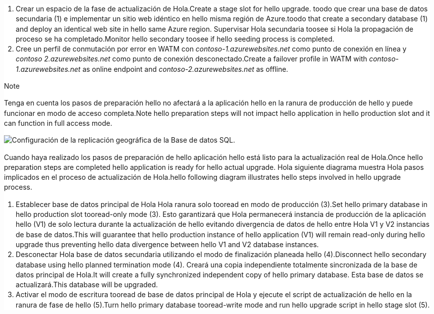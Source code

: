 1. <span data-ttu-id="d53c4-125">Crear un espacio de la fase de actualización de Hola.</span><span class="sxs-lookup"><span data-stu-id="d53c4-125">Create a stage slot for hello upgrade.</span></span> <span data-ttu-id="d53c4-126">toodo que crear una base de datos secundaria (1) e implementar un sitio web idéntico en hello misma región de Azure.</span><span class="sxs-lookup"><span data-stu-id="d53c4-126">toodo that create a secondary database (1) and deploy an identical web site in hello same Azure region.</span></span> <span data-ttu-id="d53c4-127">Supervisar Hola secundaria toosee si Hola la propagación de proceso se ha completado.</span><span class="sxs-lookup"><span data-stu-id="d53c4-127">Monitor hello secondary toosee if hello seeding process is completed.</span></span>
2. <span data-ttu-id="d53c4-128">Cree un perfil de conmutación por error en WATM con <i>contoso-1.azurewebsites.net</i> como punto de conexión en línea y <i>contoso 2.azurewebsites.net</i> como punto de conexión desconectado.</span><span class="sxs-lookup"><span data-stu-id="d53c4-128">Create a failover profile in WATM with <i>contoso-1.azurewebsites.net</i> as online endpoint and <i>contoso-2.azurewebsites.net</i> as offline.</span></span> 

> [!NOTE]
> <span data-ttu-id="d53c4-129">Tenga en cuenta los pasos de preparación hello no afectará a la aplicación hello en la ranura de producción de hello y puede funcionar en modo de acceso completa.</span><span class="sxs-lookup"><span data-stu-id="d53c4-129">Note hello preparation steps will not impact hello application in hello production slot and it can function in full access mode.</span></span>
>  

![Configuración de la replicación geográfica de la Base de datos SQL.](media/sql-database-manage-application-rolling-upgrade/Option1-1.png)

<span data-ttu-id="d53c4-132">Cuando haya realizado los pasos de preparación de hello aplicación hello está listo para la actualización real de Hola.</span><span class="sxs-lookup"><span data-stu-id="d53c4-132">Once hello preparation steps are completed hello application is ready for hello actual upgrade.</span></span> <span data-ttu-id="d53c4-133">Hola siguiente diagrama muestra Hola pasos implicados en el proceso de actualización de Hola.</span><span class="sxs-lookup"><span data-stu-id="d53c4-133">hello following diagram illustrates hello steps involved in hello upgrade process.</span></span> 

1. <span data-ttu-id="d53c4-134">Establecer base de datos principal de Hola Hola ranura solo tooread en modo de producción (3).</span><span class="sxs-lookup"><span data-stu-id="d53c4-134">Set hello primary database in hello production slot tooread-only mode (3).</span></span> <span data-ttu-id="d53c4-135">Esto garantizará que Hola permanecerá instancia de producción de la aplicación hello (V1) de solo lectura durante la actualización de hello evitando divergencia de datos de hello entre Hola V1 y V2 instancias de base de datos.</span><span class="sxs-lookup"><span data-stu-id="d53c4-135">This will guarantee that hello production instance of hello application (V1) will remain read-only during hello upgrade thus preventing hello data divergence between hello V1 and V2 database instances.</span></span>  
2. <span data-ttu-id="d53c4-136">Desconectar Hola base de datos secundaria utilizando el modo de finalización planeada hello (4).</span><span class="sxs-lookup"><span data-stu-id="d53c4-136">Disconnect hello secondary database using hello planned termination mode (4).</span></span> <span data-ttu-id="d53c4-137">Creará una copia independiente totalmente sincronizada de la base de datos principal de Hola.</span><span class="sxs-lookup"><span data-stu-id="d53c4-137">It will create a fully synchronized independent copy of hello primary database.</span></span> <span data-ttu-id="d53c4-138">Esta base de datos se actualizará.</span><span class="sxs-lookup"><span data-stu-id="d53c4-138">This database will be upgraded.</span></span>
3. <span data-ttu-id="d53c4-139">Activar el modo de escritura tooread de base de datos principal de Hola y ejecute el script de actualización de hello en la ranura de fase de hello (5).</span><span class="sxs-lookup"><span data-stu-id="d53c4-139">Turn hello primary database tooread-write mode and run hello upgrade script in hello stage slot  (5).</span></span>     
